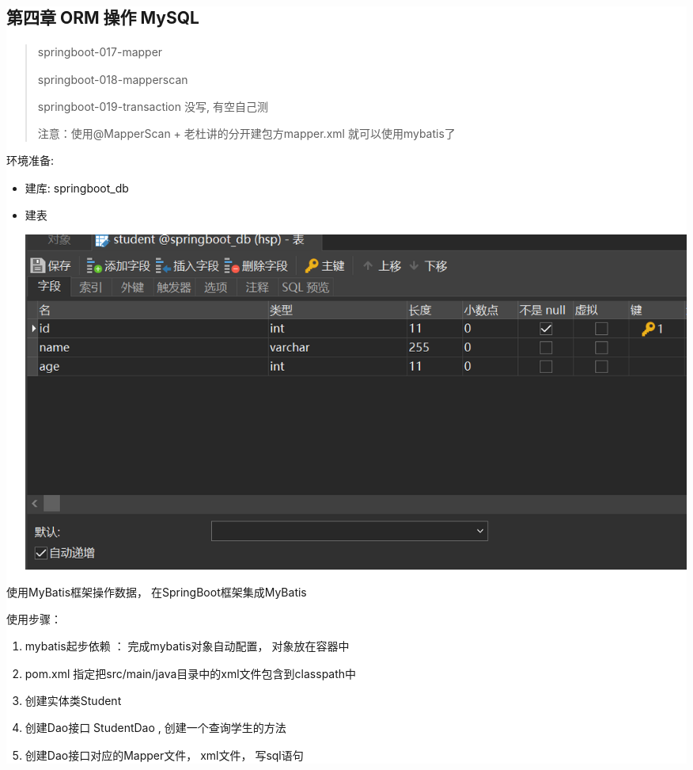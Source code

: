 

## 第四章 ORM 操作 MySQL

>springboot-017-mapper
>
>springboot-018-mapperscan
>
>springboot-019-transaction 没写, 有空自己测
>
>注意：使用@MapperScan + 老杜讲的分开建包方mapper.xml 就可以使用mybatis了

环境准备:

- 建库: springboot_db

- 建表

  ![image-20231222215641088](./SpringBoot/image-20231222215641088.png)



使用MyBatis框架操作数据，  在SpringBoot框架集成MyBatis

使用步骤：

1. mybatis起步依赖 ： 完成mybatis对象自动配置， 对象放在容器中

2. pom.xml 指定把src/main/java目录中的xml文件包含到classpath中

3. 创建实体类Student

4. 创建Dao接口 StudentDao , 创建一个查询学生的方法 

5. 创建Dao接口对应的Mapper文件， xml文件， 写sql语句
